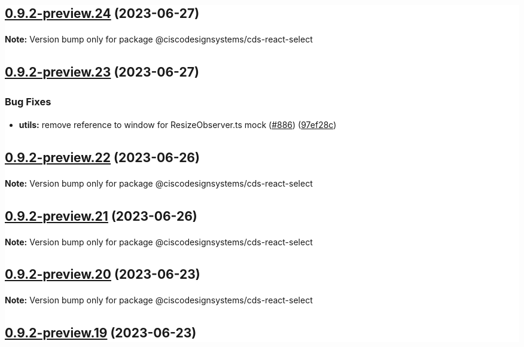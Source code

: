 

## [0.9.2-preview.24](https://github.com/ciscodesignsystems/magnetic-common-design-system/compare/v0.9.2-preview.23...v0.9.2-preview.24) (2023-06-27)

**Note:** Version bump only for package @ciscodesignsystems/cds-react-select





## [0.9.2-preview.23](https://github.com/ciscodesignsystems/magnetic-common-design-system/compare/v0.9.2-preview.22...v0.9.2-preview.23) (2023-06-27)


### Bug Fixes

* **utils:** remove reference to window for ResizeObserver.ts mock ([#886](https://github.com/ciscodesignsystems/magnetic-common-design-system/issues/886)) ([97ef28c](https://github.com/ciscodesignsystems/magnetic-common-design-system/commit/97ef28c37a4032d9efeecad113d8b815f14f5dda))



## [0.9.2-preview.22](https://github.com/ciscodesignsystems/magnetic-common-design-system/compare/v0.9.2-preview.21...v0.9.2-preview.22) (2023-06-26)

**Note:** Version bump only for package @ciscodesignsystems/cds-react-select





## [0.9.2-preview.21](https://github.com/ciscodesignsystems/magnetic-common-design-system/compare/v0.9.2-preview.20...v0.9.2-preview.21) (2023-06-26)

**Note:** Version bump only for package @ciscodesignsystems/cds-react-select





## [0.9.2-preview.20](https://github.com/ciscodesignsystems/magnetic-common-design-system/compare/v0.9.2-preview.19...v0.9.2-preview.20) (2023-06-23)

**Note:** Version bump only for package @ciscodesignsystems/cds-react-select





## [0.9.2-preview.19](https://github.com/ciscodesignsystems/magnetic-common-design-system/compare/v0.9.2-preview.18...v0.9.2-preview.19) (2023-06-23)
